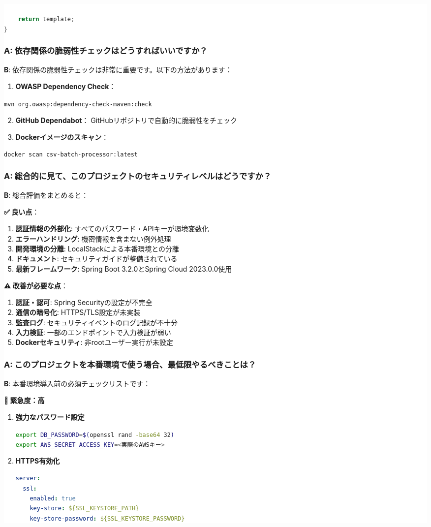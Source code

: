 ```java
    
    return template;
}
```

### A: 依存関係の脆弱性チェックはどうすればいいですか？

**B**: 依存関係の脆弱性チェックは非常に重要です。以下の方法があります：

1. **OWASP Dependency Check**：
```bash
mvn org.owasp:dependency-check-maven:check
```

2. **GitHub Dependabot**：
GitHubリポジトリで自動的に脆弱性をチェック

3. **Dockerイメージのスキャン**：
```bash
docker scan csv-batch-processor:latest
```

### A: 総合的に見て、このプロジェクトのセキュリティレベルはどうですか？

**B**: 総合評価をまとめると：

**✅ 良い点**：
1. **認証情報の外部化**: すべてのパスワード・APIキーが環境変数化
2. **エラーハンドリング**: 機密情報を含まない例外処理
3. **開発環境の分離**: LocalStackによる本番環境との分離
4. **ドキュメント**: セキュリティガイドが整備されている
5. **最新フレームワーク**: Spring Boot 3.2.0とSpring Cloud 2023.0.0使用

**⚠️ 改善が必要な点**：
1. **認証・認可**: Spring Securityの設定が不完全
2. **通信の暗号化**: HTTPS/TLS設定が未実装
3. **監査ログ**: セキュリティイベントのログ記録が不十分
4. **入力検証**: 一部のエンドポイントで入力検証が弱い
5. **Dockerセキュリティ**: 非rootユーザー実行が未設定

### A: このプロジェクトを本番環境で使う場合、最低限やるべきことは？

**B**: 本番環境導入前の必須チェックリストです：

**🔴 緊急度：高**
1. **強力なパスワード設定**
   ```bash
   export DB_PASSWORD=$(openssl rand -base64 32)
   export AWS_SECRET_ACCESS_KEY=<実際のAWSキー>
   ```

2. **HTTPS有効化**
   ```yaml
   server:
     ssl:
       enabled: true
       key-store: ${SSL_KEYSTORE_PATH}
       key-store-password: ${SSL_KEYSTORE_PASSWORD}
   ```
